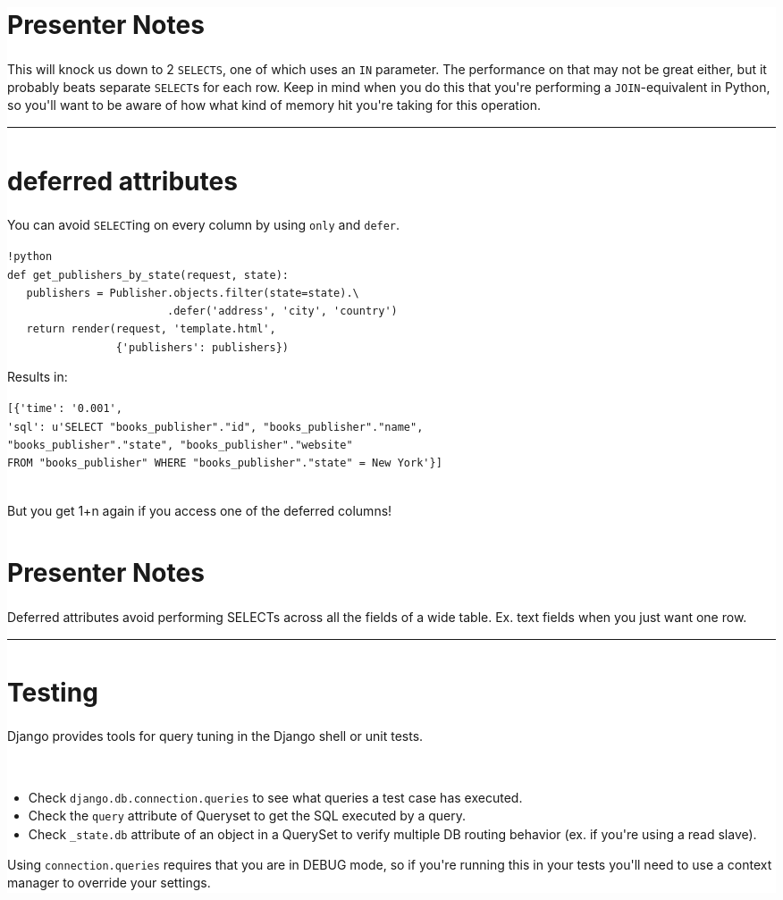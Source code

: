 
# Presenter Notes

This will knock us down to 2 `SELECTS`, one of which uses an `IN` parameter.  The performance on that may not be great either, but it probably beats separate `SELECT`s for each row.  Keep in mind when you do this that you're performing a `JOIN`-equivalent in Python, so you'll want to be aware of how what kind of memory hit you're taking for this operation.

---

# deferred attributes

You can avoid `SELECT`ing on every column by using `only` and `defer`.

    !python
    def get_publishers_by_state(request, state):
       publishers = Publisher.objects.filter(state=state).\
                             .defer('address', 'city', 'country')
       return render(request, 'template.html',
                     {'publishers': publishers})

Results in:

    [{'time': '0.001',
    'sql': u'SELECT "books_publisher"."id", "books_publisher"."name",
    "books_publisher"."state", "books_publisher"."website"
    FROM "books_publisher" WHERE "books_publisher"."state" = New York'}]

<br/>
But you get 1+n again if you access one of the deferred columns!


# Presenter Notes

Deferred attributes avoid performing SELECTs across all the fields of a wide table.  Ex. text fields when you just want one row.

---

# Testing

Django provides tools for query tuning in the Django shell or unit tests.

<br/>

- Check `django.db.connection.queries` to see what queries a test case has executed.
- Check the `query` attribute of Queryset to get the SQL executed by a query.
- Check `_state.db` attribute of an object in a QuerySet to verify multiple DB routing behavior (ex. if you're using a read slave).

Using `connection.queries` requires that you are in DEBUG mode, so if you're running this in your tests you'll need to use a context manager to override your settings.
